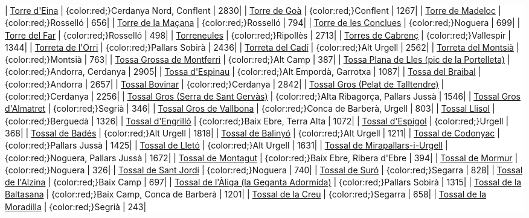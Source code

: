 |   [Torre d'Eina](https://www.feec.cat/activitats/100-cims/cim/torre-deina/) | {color:red;}Cerdanya Nord, Conflent | 2830|
|   [Torre de Goà](https://www.feec.cat/activitats/100-cims/cim/torre-de-goa/) | {color:red;}Conflent | 1267|
|   [Torre de Madeloc](https://www.feec.cat/activitats/100-cims/cim/torre-de-madeloc/) | {color:red;}Rosselló | 656|
|   [Torre de la Maçana](https://www.feec.cat/activitats/100-cims/cim/torre-de-la-macana/) | {color:red;}Rosselló | 794|
|   [Torre de les Conclues](https://www.feec.cat/activitats/100-cims/cim/torre-de-les-conclues/) | {color:red;}Noguera | 699|
|   [Torre del Far](https://www.feec.cat/activitats/100-cims/cim/torre-del-far/) | {color:red;}Rosselló | 498|
|   [Torreneules](https://www.feec.cat/activitats/100-cims/cim/torreneules/) | {color:red;}Ripollès | 2713|
|   [Torres de Cabrenç](https://www.feec.cat/activitats/100-cims/cim/torres-de-cabrenc/) | {color:red;}Vallespir | 1344|
|   [Torreta de l'Orri](https://www.feec.cat/activitats/100-cims/cim/torreta-de-lorri/) | {color:red;}Pallars Sobirà | 2436|
|   [Torreta del Cadí](https://www.feec.cat/activitats/100-cims/cim/torreta-del-cadi/) | {color:red;}Alt Urgell | 2562|
|   [Torreta del Montsià](https://www.feec.cat/activitats/100-cims/cim/torreta-del-montsia/) | {color:red;}Montsià | 763|
|   [Tossa Grossa de Montferri](https://www.feec.cat/activitats/100-cims/cim/tossa-grossa-de-montferri/) | {color:red;}Alt Camp | 387|
|   [Tossa Plana de Lles (pic de la Portelleta)](https://www.feec.cat/activitats/100-cims/cim/tossa-plana-de-lles-pic-de-la-portelleta/) | {color:red;}Andorra, Cerdanya | 2905|
|   [Tossa d'Espinau](https://www.feec.cat/activitats/100-cims/cim/tossa-despinau/) | {color:red;}Alt Empordà, Garrotxa | 1087|
|   [Tossa del Braibal](https://www.feec.cat/activitats/100-cims/cim/tosa-del-braibal/) | {color:red;}Andorra | 2657|
|   [Tossal Bovinar](https://www.feec.cat/activitats/100-cims/cim/tossal-bovinar/) | {color:red;}Cerdanya | 2842|
|   [Tossal Gros (Pelat de Talltendre)](https://www.feec.cat/activitats/100-cims/cim/tossal-gros-pelat-de-talltendre/) | {color:red;}Cerdanya | 2256|
|   [Tossal Gros (Serra de Sant Gervàs)](https://www.feec.cat/activitats/100-cims/cim/tossal-gros-serra-de-sant-gervas/) | {color:red;}Alta Ribagorça, Pallars Jussà | 1546|
|   [Tossal Gros d'Almatret](https://www.feec.cat/activitats/100-cims/cim/tossal-gros-dalmatret/) | {color:red;}Segrià | 346|
|   [Tossal Gros de Vallbona](https://www.feec.cat/activitats/100-cims/cim/tossal-gros-de-vallbona/) | {color:red;}Conca de Barberà, Urgell | 803|
|   [Tossal Llisol](https://www.feec.cat/activitats/100-cims/cim/tossal-llisoi/) | {color:red;}Berguedà | 1326|
|   [Tossal d'Engrilló](https://www.feec.cat/activitats/100-cims/cim/tossal-dengrillo/) | {color:red;}Baix Ebre, Terra Alta | 1072|
|   [Tossal d'Espígol](https://www.feec.cat/activitats/100-cims/cim/tossal-despigol/) | {color:red;}Urgell | 368|
|   [Tossal de Badés](https://www.feec.cat/activitats/100-cims/cim/tossal-de-bades/) | {color:red;}Alt Urgell | 1818|
|   [Tossal de Balinyó](https://www.feec.cat/activitats/100-cims/cim/tossal-de-balinyo/) | {color:red;}Alt Urgell | 1211|
|   [Tossal de Codonyac](https://www.feec.cat/activitats/100-cims/cim/tossal-de-codonyac/) | {color:red;}Pallars Jussà | 1425|
|   [Tossal de Lletó](https://www.feec.cat/activitats/100-cims/cim/tossal-de-lleto/) | {color:red;}Alt Urgell | 1631|
|   [Tossal de Mirapallars-i-Urgell](https://www.feec.cat/activitats/100-cims/cim/tossal-de-mirapallars-i-urgell/) | {color:red;}Noguera, Pallars Jussà | 1672|
|   [Tossal de Montagut](https://www.feec.cat/activitats/100-cims/cim/tossal-de-montagut/) | {color:red;}Baix Ebre, Ribera d'Ebre | 394|
|   [Tossal de Mormur](https://www.feec.cat/activitats/100-cims/cim/tossal-de-mormur/) | {color:red;}Noguera | 326|
|   [Tossal de Sant Jordi](https://www.feec.cat/activitats/100-cims/cim/tossal-de-sant-jordi/) | {color:red;}Noguera | 740|
|   [Tossal de Suró](https://www.feec.cat/activitats/100-cims/cim/tossal-de-suro/) | {color:red;}Segarra | 828|
|   [Tossal de l'Alzina](https://www.feec.cat/activitats/100-cims/cim/tossal-de-lalzina/) | {color:red;}Baix Camp | 697|
|   [Tossal de l'Àliga (la Geganta Adormida)](https://www.feec.cat/activitats/100-cims/cim/tossal-de-laliga-la-geganta-adormida/) | {color:red;}Pallars Sobirà | 1315|
|   [Tossal de la Baltasana](https://www.feec.cat/activitats/100-cims/cim/tossal-de-la-baltasana/) | {color:red;}Baix Camp, Conca de Barberà | 1201|
|   [Tossal de la Creu](https://www.feec.cat/activitats/100-cims/cim/tossal-de-la-creu/) | {color:red;}Segarra | 658|
|   [Tossal de la Moradilla](https://www.feec.cat/activitats/100-cims/cim/tossal-de-la-moradilla/) | {color:red;}Segrià | 243|
